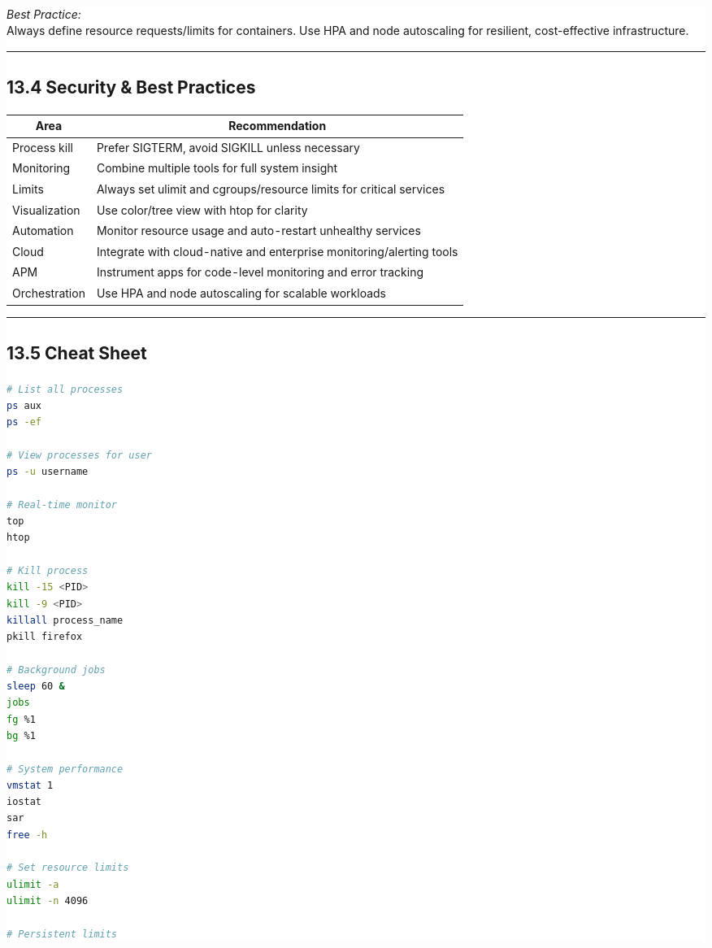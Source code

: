 _Best Practice:_  
Always define resource requests/limits for containers. Use HPA and node autoscaling for resilient, cost-effective infrastructure.

---

## 13.4 Security & Best Practices

| Area         | Recommendation                                                        |
|--------------|-----------------------------------------------------------------------|
| Process kill | Prefer SIGTERM, avoid SIGKILL unless necessary                        |
| Monitoring   | Combine multiple tools for full system insight                        |
| Limits       | Always set ulimit and cgroups/resource limits for critical services   |
| Visualization| Use color/tree view with htop for clarity                            |
| Automation   | Monitor resource usage and auto-restart unhealthy services            |
| Cloud        | Integrate with cloud-native and enterprise monitoring/alerting tools  |
| APM          | Instrument apps for code-level monitoring and error tracking          |
| Orchestration| Use HPA and node autoscaling for scalable workloads                   |

---

## 13.5 Cheat Sheet

```bash
# List all processes
ps aux
ps -ef

# View processes for user
ps -u username

# Real-time monitor
top
htop

# Kill process
kill -15 <PID>
kill -9 <PID>
killall process_name
pkill firefox

# Background jobs
sleep 60 &
jobs
fg %1
bg %1

# System performance
vmstat 1
iostat
sar
free -h

# Set resource limits
ulimit -a
ulimit -n 4096

# Persistent limits
```